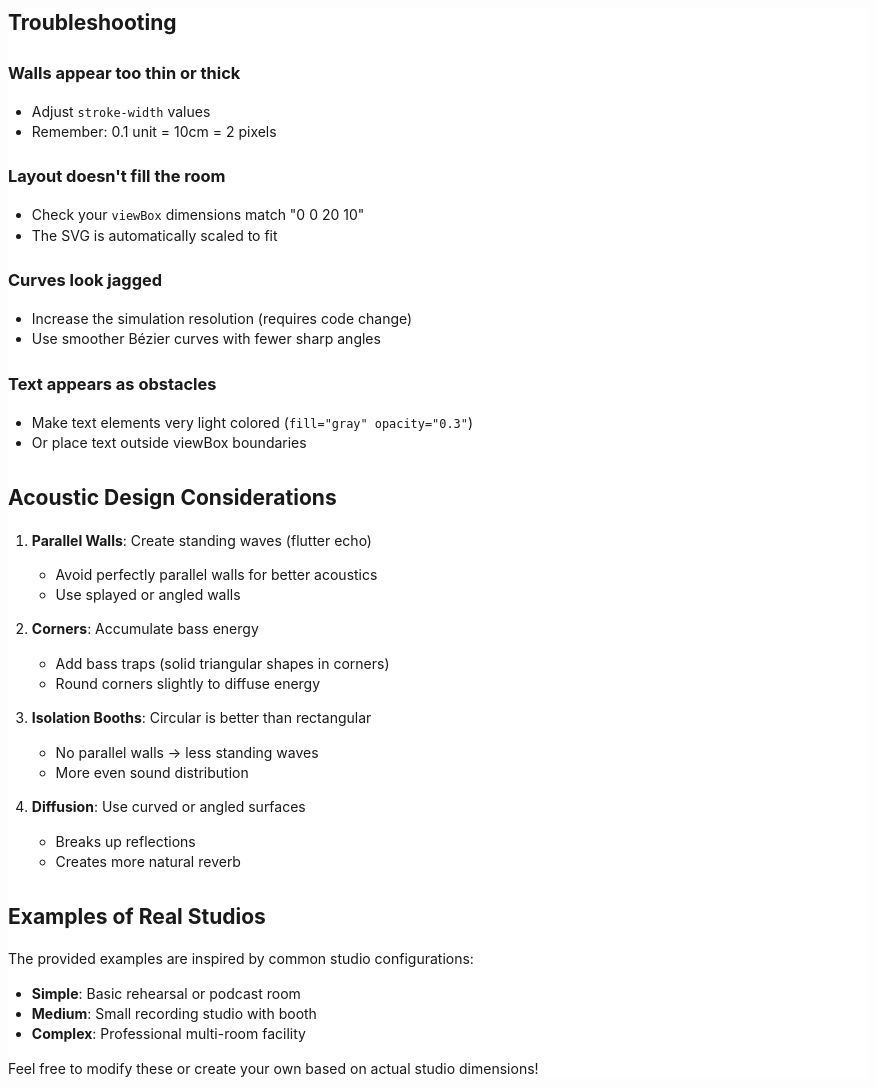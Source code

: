 ## Troubleshooting

### Walls appear too thin or thick
- Adjust `stroke-width` values
- Remember: 0.1 unit = 10cm = 2 pixels

### Layout doesn't fill the room
- Check your `viewBox` dimensions match "0 0 20 10"
- The SVG is automatically scaled to fit

### Curves look jagged
- Increase the simulation resolution (requires code change)
- Use smoother Bézier curves with fewer sharp angles

### Text appears as obstacles
- Make text elements very light colored (`fill="gray" opacity="0.3"`)
- Or place text outside viewBox boundaries

## Acoustic Design Considerations

1. **Parallel Walls**: Create standing waves (flutter echo)
   - Avoid perfectly parallel walls for better acoustics
   - Use splayed or angled walls

2. **Corners**: Accumulate bass energy
   - Add bass traps (solid triangular shapes in corners)
   - Round corners slightly to diffuse energy

3. **Isolation Booths**: Circular is better than rectangular
   - No parallel walls → less standing waves
   - More even sound distribution

4. **Diffusion**: Use curved or angled surfaces
   - Breaks up reflections
   - Creates more natural reverb

## Examples of Real Studios

The provided examples are inspired by common studio configurations:
- **Simple**: Basic rehearsal or podcast room
- **Medium**: Small recording studio with booth
- **Complex**: Professional multi-room facility

Feel free to modify these or create your own based on actual studio dimensions!
